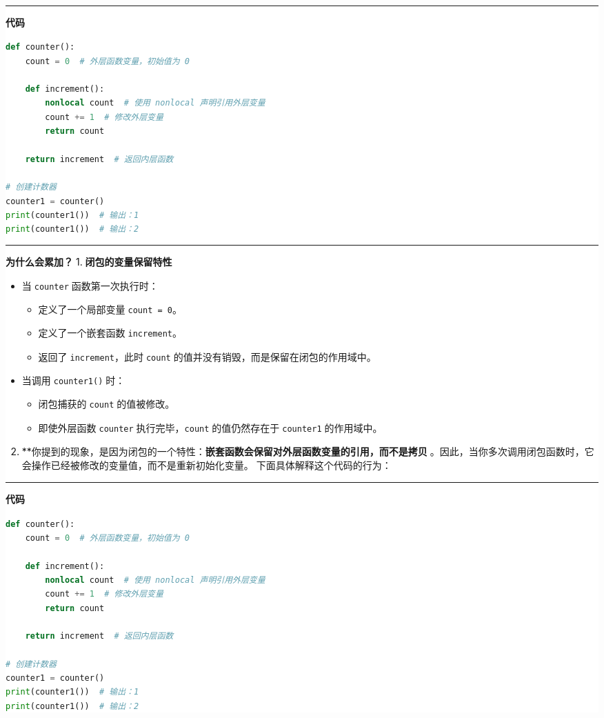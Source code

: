 
---

**代码** 

```python
def counter():
    count = 0  # 外层函数变量，初始值为 0

    def increment():
        nonlocal count  # 使用 nonlocal 声明引用外层变量
        count += 1  # 修改外层变量
        return count

    return increment  # 返回内层函数

# 创建计数器
counter1 = counter()
print(counter1())  # 输出：1
print(counter1())  # 输出：2
```


---

**为什么会累加？** 1. **闭包的变量保留特性**  
- 当 `counter` 函数第一次执行时： 
  - 定义了一个局部变量 `count = 0`。
 
  - 定义了一个嵌套函数 `increment`。
 
  - 返回了 `increment`，此时 `count` 的值并没有销毁，而是保留在闭包的作用域中。
 
- 当调用 `counter1()` 时： 
  - 闭包捕获的 `count` 的值被修改。
 
  - 即使外层函数 `counter` 执行完毕，`count` 的值仍然存在于 `counter1` 的作用域中。
2. **你提到的现象，是因为闭包的一个特性：**嵌套函数会保留对外层函数变量的引用，而不是拷贝** 。因此，当你多次调用闭包函数时，它会操作已经被修改的变量值，而不是重新初始化变量。
下面具体解释这个代码的行为：


---

**代码** 

```python
def counter():
    count = 0  # 外层函数变量，初始值为 0

    def increment():
        nonlocal count  # 使用 nonlocal 声明引用外层变量
        count += 1  # 修改外层变量
        return count

    return increment  # 返回内层函数

# 创建计数器
counter1 = counter()
print(counter1())  # 输出：1
print(counter1())  # 输出：2
```
